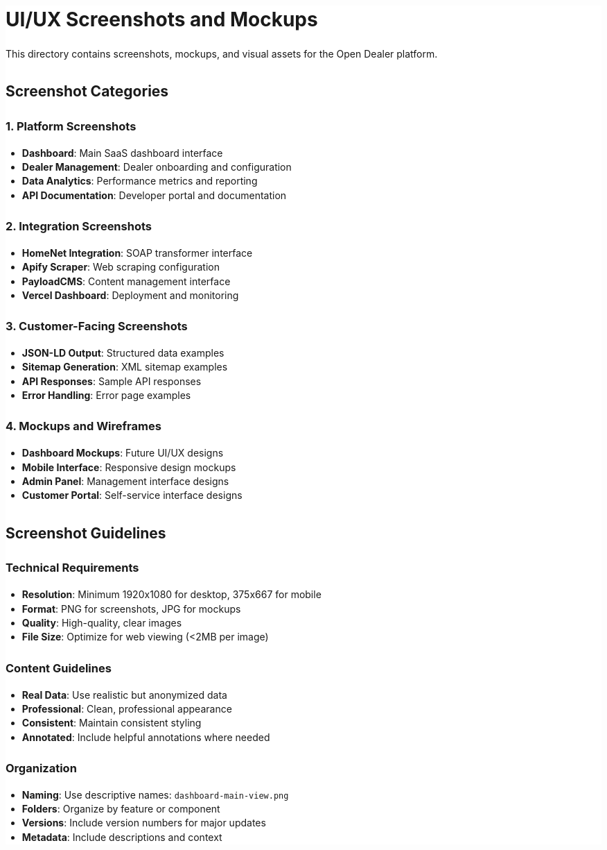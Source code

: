 # UI/UX Screenshots and Mockups

This directory contains screenshots, mockups, and visual assets for the Open Dealer platform.

## Screenshot Categories

### 1. Platform Screenshots
- **Dashboard**: Main SaaS dashboard interface
- **Dealer Management**: Dealer onboarding and configuration
- **Data Analytics**: Performance metrics and reporting
- **API Documentation**: Developer portal and documentation

### 2. Integration Screenshots
- **HomeNet Integration**: SOAP transformer interface
- **Apify Scraper**: Web scraping configuration
- **PayloadCMS**: Content management interface
- **Vercel Dashboard**: Deployment and monitoring

### 3. Customer-Facing Screenshots
- **JSON-LD Output**: Structured data examples
- **Sitemap Generation**: XML sitemap examples
- **API Responses**: Sample API responses
- **Error Handling**: Error page examples

### 4. Mockups and Wireframes
- **Dashboard Mockups**: Future UI/UX designs
- **Mobile Interface**: Responsive design mockups
- **Admin Panel**: Management interface designs
- **Customer Portal**: Self-service interface designs

## Screenshot Guidelines

### Technical Requirements
- **Resolution**: Minimum 1920x1080 for desktop, 375x667 for mobile
- **Format**: PNG for screenshots, JPG for mockups
- **Quality**: High-quality, clear images
- **File Size**: Optimize for web viewing (<2MB per image)

### Content Guidelines
- **Real Data**: Use realistic but anonymized data
- **Professional**: Clean, professional appearance
- **Consistent**: Maintain consistent styling
- **Annotated**: Include helpful annotations where needed

### Organization
- **Naming**: Use descriptive names: `dashboard-main-view.png`
- **Folders**: Organize by feature or component
- **Versions**: Include version numbers for major updates
- **Metadata**: Include descriptions and context
